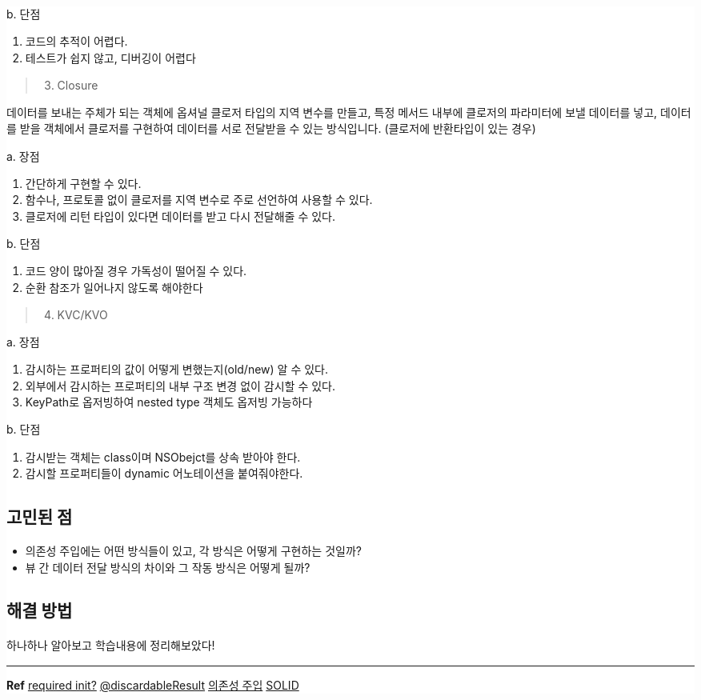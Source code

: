 b. 단점 
   1. 코드의 추적이 어렵다. 
   2. 테스트가 쉽지 않고, 디버깅이 어렵다

> 3. Closure

데이터를 보내는 주체가 되는 객체에 옵셔널 클로저 타입의 지역 변수를 만들고, 특정 메서드 내부에 클로저의 파라미터에 보낼 데이터를 넣고, 데이터를 받을 객체에서 클로저를 구현하여 데이터를 서로 전달받을 수 있는 방식입니다. (클로저에 반환타입이 있는 경우)

a. 장점 
   1. 간단하게 구현할 수 있다. 
   2. 함수나, 프로토콜 없이 클로저를 지역 변수로 주로 선언하여 사용할 수 있다. 
   3. 클로저에 리턴 타입이 있다면 데이터를 받고 다시 전달해줄 수 있다. 
   
b. 단점 
   1. 코드 양이 많아질 경우 가독성이 떨어질 수 있다. 
   2. 순환 참조가 일어나지 않도록 해야한다


> 4. KVC/KVO

a. 장점 
   1. 감시하는 프로퍼티의 값이 어떻게 변했는지(old/new) 알 수 있다.
   2. 외부에서 감시하는 프로퍼티의 내부 구조 변경 없이 감시할 수 있다. 
   3. KeyPath로 옵저빙하여 nested type 객체도 옵저빙 가능하다
   
b. 단점 
   1. 감시받는 객체는 class이며 NSObejct를 상속 받아야 한다. 
   2. 감시할 프로퍼티들이 dynamic 어노테이션을 붙여줘야한다.

## 고민된 점 
 
- 의존성 주입에는 어떤 방식들이 있고, 각 방식은 어떻게 구현하는 것일까?
- 뷰 간 데이터 전달 방식의 차이와 그 작동 방식은 어떻게 될까?

## 해결 방법 

하나하나 알아보고 학습내용에 정리해보았다!

---

**Ref**
[required init?](https://giraff-ios.tistory.com/1)
[@discardableResult](https://woongsios.tistory.com/96)
[의존성 주입](https://lena-chamna.netlify.app/post/dependency_injection/)
[SOLID](https://leechamin.tistory.com/518?category=941561)
